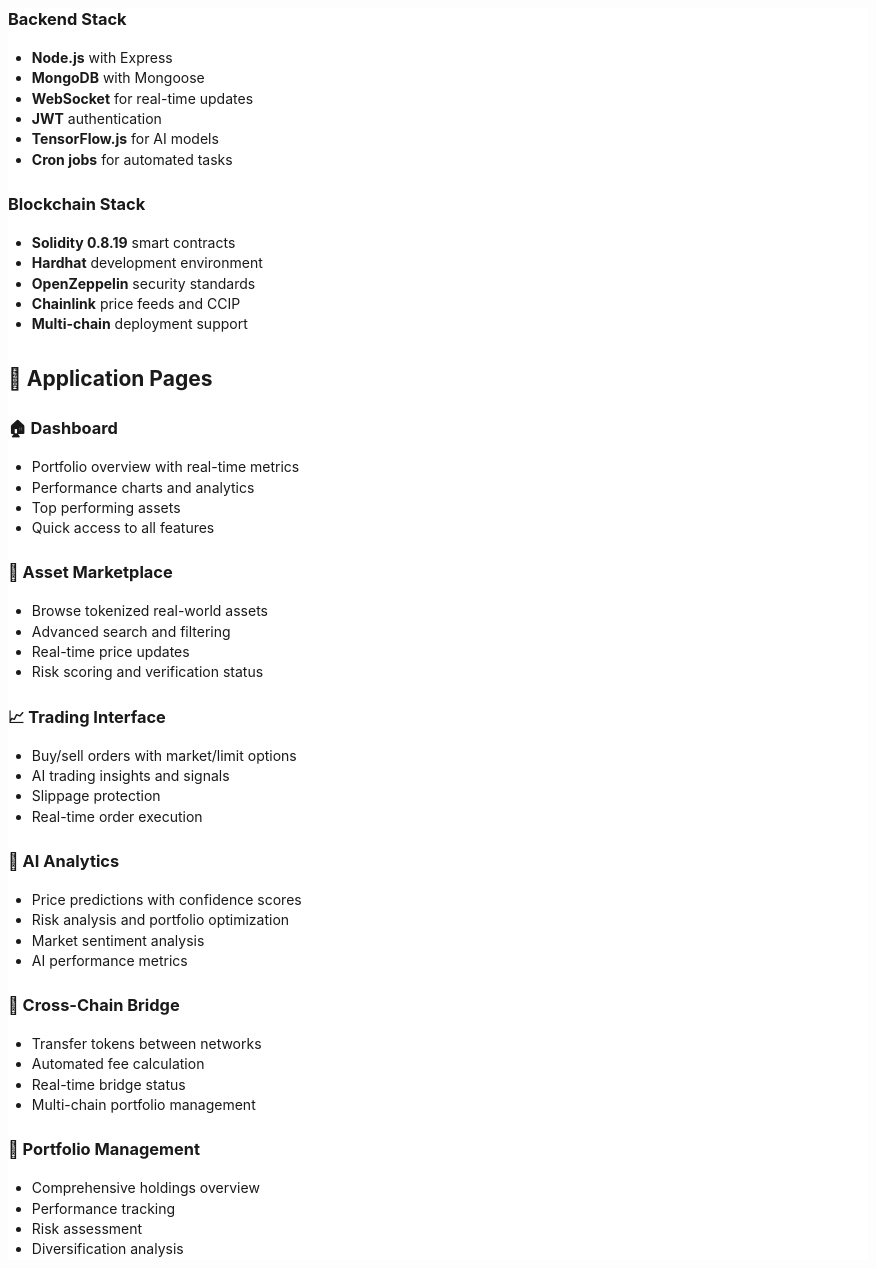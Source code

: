 ### Backend Stack
- **Node.js** with Express
- **MongoDB** with Mongoose
- **WebSocket** for real-time updates
- **JWT** authentication
- **TensorFlow.js** for AI models
- **Cron jobs** for automated tasks

### Blockchain Stack
- **Solidity 0.8.19** smart contracts
- **Hardhat** development environment
- **OpenZeppelin** security standards
- **Chainlink** price feeds and CCIP
- **Multi-chain** deployment support

## 📱 Application Pages

### 🏠 Dashboard
- Portfolio overview with real-time metrics
- Performance charts and analytics
- Top performing assets
- Quick access to all features

### 🏪 Asset Marketplace
- Browse tokenized real-world assets
- Advanced search and filtering
- Real-time price updates
- Risk scoring and verification status

### 📈 Trading Interface
- Buy/sell orders with market/limit options
- AI trading insights and signals
- Slippage protection
- Real-time order execution

### 🤖 AI Analytics
- Price predictions with confidence scores
- Risk analysis and portfolio optimization
- Market sentiment analysis
- AI performance metrics

### 🌉 Cross-Chain Bridge
- Transfer tokens between networks
- Automated fee calculation
- Real-time bridge status
- Multi-chain portfolio management

### 💼 Portfolio Management
- Comprehensive holdings overview
- Performance tracking
- Risk assessment
- Diversification analysis
